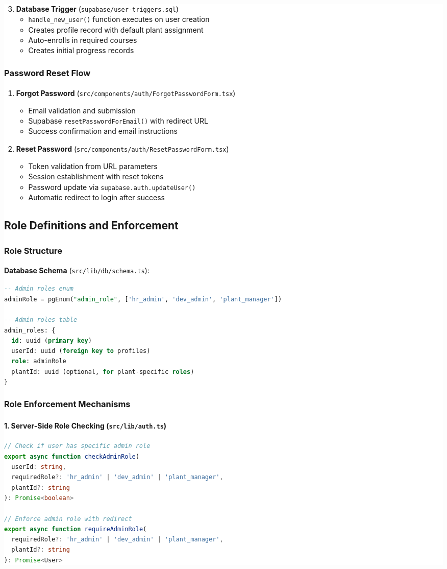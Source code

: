 3. **Database Trigger** (`supabase/user-triggers.sql`)
   - `handle_new_user()` function executes on user creation
   - Creates profile record with default plant assignment
   - Auto-enrolls in required courses
   - Creates initial progress records

### Password Reset Flow
1. **Forgot Password** (`src/components/auth/ForgotPasswordForm.tsx`)
   - Email validation and submission
   - Supabase `resetPasswordForEmail()` with redirect URL
   - Success confirmation and email instructions

2. **Reset Password** (`src/components/auth/ResetPasswordForm.tsx`)
   - Token validation from URL parameters
   - Session establishment with reset tokens
   - Password update via `supabase.auth.updateUser()`
   - Automatic redirect to login after success

## Role Definitions and Enforcement

### Role Structure
**Database Schema** (`src/lib/db/schema.ts`):
```sql
-- Admin roles enum
adminRole = pgEnum("admin_role", ['hr_admin', 'dev_admin', 'plant_manager'])

-- Admin roles table
admin_roles: {
  id: uuid (primary key)
  userId: uuid (foreign key to profiles)
  role: adminRole
  plantId: uuid (optional, for plant-specific roles)
}
```

### Role Enforcement Mechanisms

#### 1. Server-Side Role Checking (`src/lib/auth.ts`)
```typescript
// Check if user has specific admin role
export async function checkAdminRole(
  userId: string, 
  requiredRole?: 'hr_admin' | 'dev_admin' | 'plant_manager', 
  plantId?: string
): Promise<boolean>

// Enforce admin role with redirect
export async function requireAdminRole(
  requiredRole?: 'hr_admin' | 'dev_admin' | 'plant_manager', 
  plantId?: string
): Promise<User>
```
